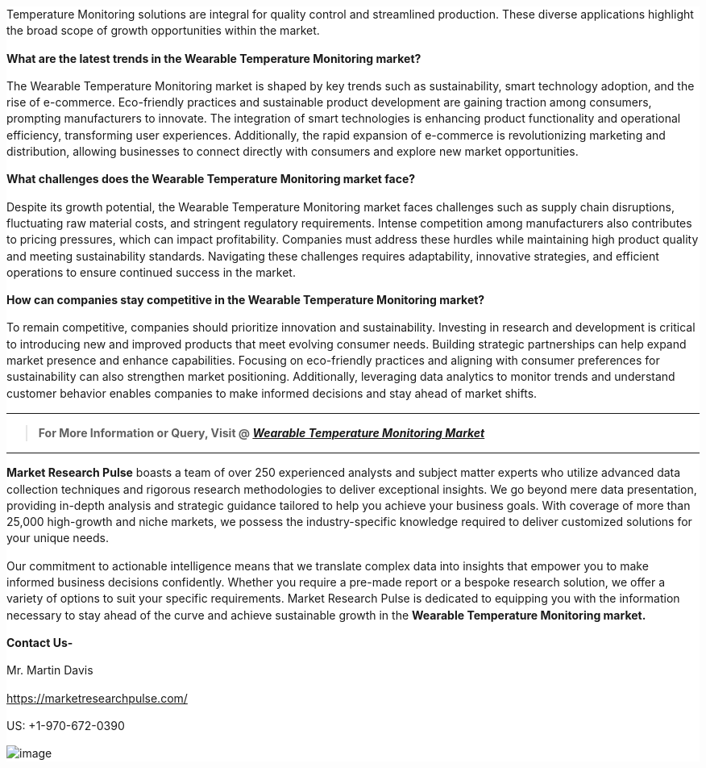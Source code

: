 Temperature Monitoring solutions are integral for quality control and streamlined production. These diverse applications highlight the broad scope of growth opportunities within the market.</p><p><strong>What are the latest trends in the Wearable Temperature Monitoring market?</strong></p><p>The Wearable Temperature Monitoring market is shaped by key trends such as sustainability, smart technology adoption, and the rise of e-commerce. Eco-friendly practices and sustainable product development are gaining traction among consumers, prompting manufacturers to innovate. The integration of smart technologies is enhancing product functionality and operational efficiency, transforming user experiences. Additionally, the rapid expansion of e-commerce is revolutionizing marketing and distribution, allowing businesses to connect directly with consumers and explore new market opportunities.</p><p><strong>What challenges does the Wearable Temperature Monitoring market face?</strong></p><p>Despite its growth potential, the Wearable Temperature Monitoring market faces challenges such as supply chain disruptions, fluctuating raw material costs, and stringent regulatory requirements. Intense competition among manufacturers also contributes to pricing pressures, which can impact profitability. Companies must address these hurdles while maintaining high product quality and meeting sustainability standards. Navigating these challenges requires adaptability, innovative strategies, and efficient operations to ensure continued success in the market.</p><p><strong>How can companies stay competitive in the Wearable Temperature Monitoring market?</strong></p><p>To remain competitive, companies should prioritize innovation and sustainability. Investing in research and development is critical to introducing new and improved products that meet evolving consumer needs. Building strategic partnerships can help expand market presence and enhance capabilities. Focusing on eco-friendly practices and aligning with consumer preferences for sustainability can also strengthen market positioning. Additionally, leveraging data analytics to monitor trends and understand customer behavior enables companies to make informed decisions and stay ahead of market shifts.</p><hr /><blockquote><p><strong>For More Information or Query, Visit @&nbsp;<em><a href="https://marketresearchpulse.com/report/5272/wearable-temperature-monitoring-market?utm_source=Linkedin&utm_medium=025">Wearable Temperature Monitoring Market</a></em></strong></p></blockquote><hr /><p><strong>Market Research Pulse</strong> boasts a team of over 250 experienced analysts and subject matter experts who utilize advanced data collection techniques and rigorous research methodologies to deliver exceptional insights. We go beyond mere data presentation, providing in-depth analysis and strategic guidance tailored to help you achieve your business goals. With coverage of more than 25,000 high-growth and niche markets, we possess the industry-specific knowledge required to deliver customized solutions for your unique needs.</p><p>Our commitment to actionable intelligence means that we translate complex data into insights that empower you to make informed business decisions confidently. Whether you require a pre-made report or a bespoke research solution, we offer a variety of options to suit your specific requirements. Market Research Pulse is dedicated to equipping you with the information necessary to stay ahead of the curve and achieve sustainable growth in the <strong>Wearable Temperature Monitoring market.</strong></p><p><strong>Contact Us-</strong></p><p>Mr. Martin Davis</p><p>https://marketresearchpulse.com/</p><p>US: +1-970-672-0390</p>
![image](https://github.com/user-attachments/assets/1d12035d-04a8-4761-bc08-884093348f4a)
